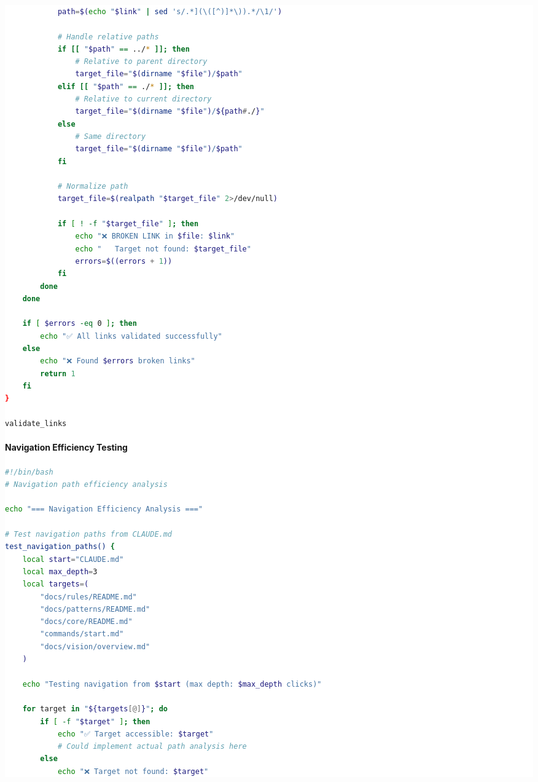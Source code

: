 ```bash
            path=$(echo "$link" | sed 's/.*](\([^)]*\)).*/\1/')
            
            # Handle relative paths
            if [[ "$path" == ../* ]]; then
                # Relative to parent directory
                target_file="$(dirname "$file")/$path"
            elif [[ "$path" == ./* ]]; then
                # Relative to current directory
                target_file="$(dirname "$file")/${path#./}"
            else
                # Same directory
                target_file="$(dirname "$file")/$path"
            fi
            
            # Normalize path
            target_file=$(realpath "$target_file" 2>/dev/null)
            
            if [ ! -f "$target_file" ]; then
                echo "❌ BROKEN LINK in $file: $link"
                echo "   Target not found: $target_file"
                errors=$((errors + 1))
            fi
        done
    done
    
    if [ $errors -eq 0 ]; then
        echo "✅ All links validated successfully"
    else
        echo "❌ Found $errors broken links"
        return 1
    fi
}

validate_links
```

#### **Navigation Efficiency Testing**
```bash
#!/bin/bash
# Navigation path efficiency analysis

echo "=== Navigation Efficiency Analysis ==="

# Test navigation paths from CLAUDE.md
test_navigation_paths() {
    local start="CLAUDE.md"
    local max_depth=3
    local targets=(
        "docs/rules/README.md"
        "docs/patterns/README.md"
        "docs/core/README.md"
        "commands/start.md"
        "docs/vision/overview.md"
    )
    
    echo "Testing navigation from $start (max depth: $max_depth clicks)"
    
    for target in "${targets[@]}"; do
        if [ -f "$target" ]; then
            echo "✅ Target accessible: $target"
            # Could implement actual path analysis here
        else
            echo "❌ Target not found: $target"
```